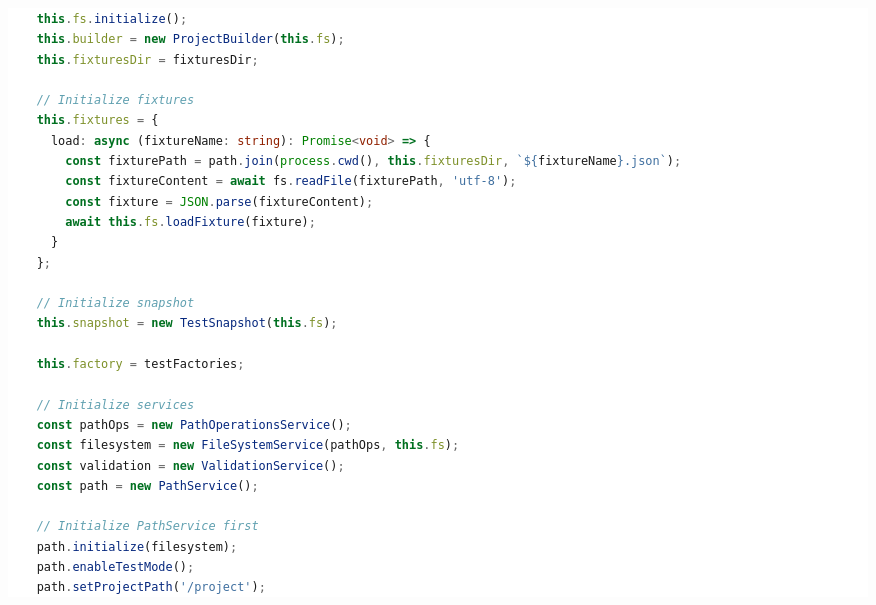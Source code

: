 ```typescript
    this.fs.initialize();
    this.builder = new ProjectBuilder(this.fs);
    this.fixturesDir = fixturesDir;

    // Initialize fixtures
    this.fixtures = {
      load: async (fixtureName: string): Promise<void> => {
        const fixturePath = path.join(process.cwd(), this.fixturesDir, `${fixtureName}.json`);
        const fixtureContent = await fs.readFile(fixturePath, 'utf-8');
        const fixture = JSON.parse(fixtureContent);
        await this.fs.loadFixture(fixture);
      }
    };

    // Initialize snapshot
    this.snapshot = new TestSnapshot(this.fs);

    this.factory = testFactories;

    // Initialize services
    const pathOps = new PathOperationsService();
    const filesystem = new FileSystemService(pathOps, this.fs);
    const validation = new ValidationService();
    const path = new PathService();

    // Initialize PathService first
    path.initialize(filesystem);
    path.enableTestMode();
    path.setProjectPath('/project');

